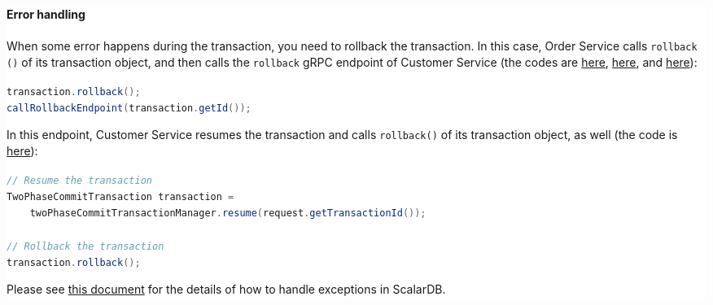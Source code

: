 #### Error handling

When some error happens during the transaction, you need to rollback the transaction.
In this case, Order Service calls `rollback()` of its transaction object, and then calls the `rollback` gRPC endpoint of Customer Service (the codes are [here](order-service/src/main/java/sample/order/OrderService.java#L160-L161), [here](order-service/src/main/java/sample/order/OrderService.java#L176-L177), and [here](order-service/src/main/java/sample/order/OrderService.java#L191-L192)):
```java
transaction.rollback();
callRollbackEndpoint(transaction.getId());
```

In this endpoint, Customer Service resumes the transaction and calls `rollback()` of its transaction object, as well (the code is [here](customer-service/src/main/java/sample/customer/CustomerService.java#L270-L275)):
```java
// Resume the transaction
TwoPhaseCommitTransaction transaction =
    twoPhaseCommitTransactionManager.resume(request.getTransactionId());

// Rollback the transaction
transaction.rollback();
```

Please see [this document](https://github.com/scalar-labs/scalardb/blob/master/docs/api-guide.md#handle-exceptions) for the details of how to handle exceptions in ScalarDB.
